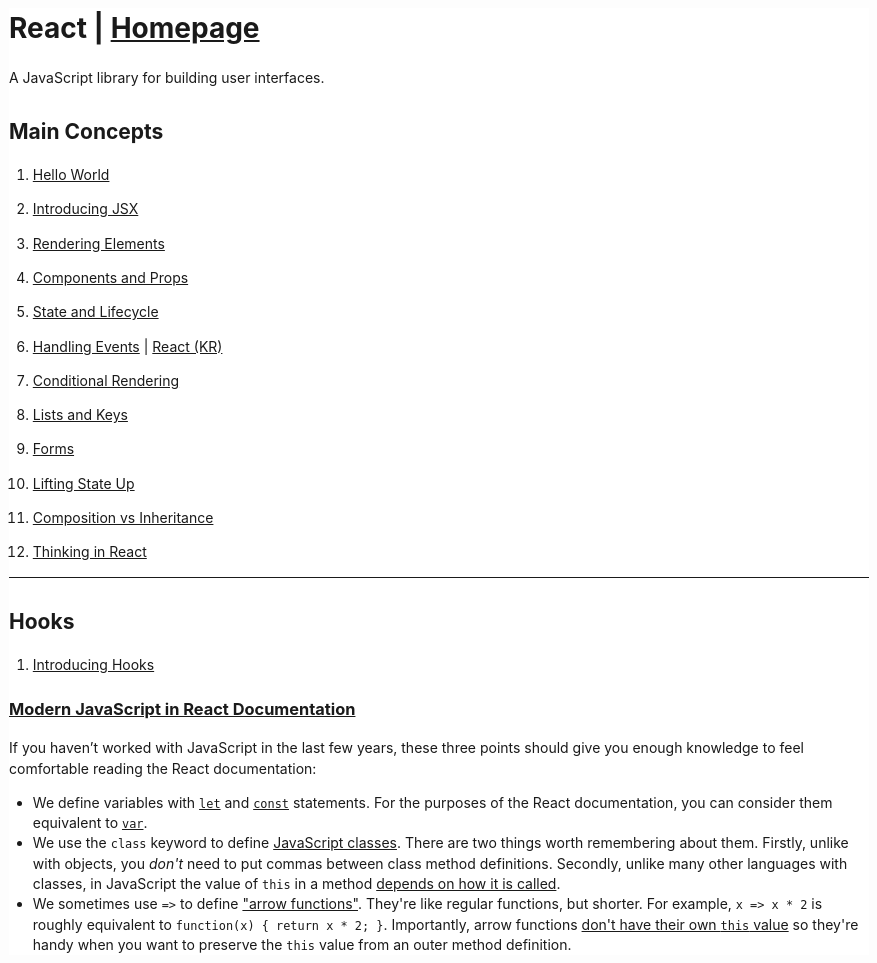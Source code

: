 # React | [Homepage](https://reactjs.org/)
A JavaScript library for building user interfaces.

## Main Concepts

1. [Hello World](https://reactjs.org/docs/hello-world.html) 

2. [Introducing JSX](https://reactjs.org/docs/introducing-jsx.html)

3. [Rendering Elements](https://reactjs.org/docs/rendering-elements.html)

4. [Components and Props](https://reactjs.org/docs/components-and-props.html)

5. [State and Lifecycle](https://reactjs.org/docs/state-and-lifecycle.html)

6. [Handling Events](https://reactjs.org/docs/handling-events.html) | [React (KR)](https://ko.reactjs.org/docs/handling-events.html)

7. [Conditional Rendering](https://reactjs.org/docs/conditional-rendering.html)

8. [Lists and Keys](https://reactjs.org/docs/lists-and-keys.html)

9. [Forms](https://reactjs.org/docs/forms.html)

10. [Lifting State Up](https://reactjs.org/docs/lifting-state-up.html)

11. [Composition vs Inheritance](https://reactjs.org/docs/composition-vs-inheritance.html)

12. [Thinking in React](https://reactjs.org/docs/thinking-in-react.html)

----------

## Hooks

1. [Introducing Hooks](https://reactjs.org/docs/hooks-intro.html)

### [Modern JavaScript in React Documentation](https://gist.github.com/gaearon/683e676101005de0add59e8bb345340c)
If you haven’t worked with JavaScript in the last few years, these three points should give you enough knowledge to feel comfortable reading the React documentation:

* We define variables with [`let`](https://developer.mozilla.org/en-US/docs/Web/JavaScript/Reference/Statements/let) and [`const`](https://developer.mozilla.org/en-US/docs/Web/JavaScript/Reference/Statements/const) statements. For the purposes of the React documentation, you can consider them equivalent to [`var`](https://developer.mozilla.org/en-US/docs/Web/JavaScript/Reference/Statements/var).
* We use the `class` keyword to define [JavaScript classes](https://developer.mozilla.org/en-US/docs/Web/JavaScript/Reference/Classes). There are two things worth remembering about them. Firstly, unlike with objects, you *don't* need to put commas between class method definitions. Secondly, unlike many other languages with classes, in JavaScript the value of `this` in a method [depends on how it is called](https://developer.mozilla.org/en-US/docs/Web/JavaScript/Reference/Classes#Boxing_with_prototype_and_static_methods).
* We sometimes use `=>` to define ["arrow functions"](https://developer.mozilla.org/en-US/docs/Web/JavaScript/Reference/Functions/Arrow_functions). They're like regular functions, but shorter. For example, `x => x * 2` is roughly equivalent to `function(x) { return x * 2; }`. Importantly, arrow functions [don't have their own `this` value](https://developer.mozilla.org/en-US/docs/Web/JavaScript/Reference/Functions/Arrow_functions#No_separate_this) so they're handy when you want to preserve the `this` value from an outer method definition.
